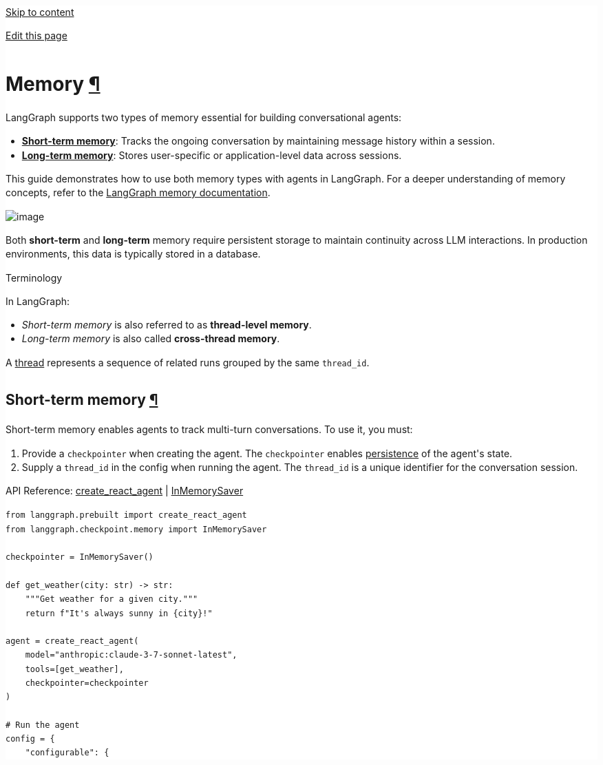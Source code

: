 [Skip to content](https://langchain-ai.github.io/langgraph/agents/memory/#memory)

[Edit this page](https://github.com/langchain-ai/langgraph/edit/main/docs/docs/agents/memory.md "Edit this page")

# Memory [¶](https://langchain-ai.github.io/langgraph/agents/memory/\#memory "Permanent link")

LangGraph supports two types of memory essential for building conversational agents:

- **[Short-term memory](https://langchain-ai.github.io/langgraph/agents/memory/#short-term-memory)**: Tracks the ongoing conversation by maintaining message history within a session.
- **[Long-term memory](https://langchain-ai.github.io/langgraph/agents/memory/#long-term-memory)**: Stores user-specific or application-level data across sessions.

This guide demonstrates how to use both memory types with agents in LangGraph. For a deeper
understanding of memory concepts, refer to the [LangGraph memory documentation](https://langchain-ai.github.io/langgraph/concepts/memory/).

![image](https://langchain-ai.github.io/langgraph/agents/assets/memory.png)

Both **short-term** and **long-term** memory require persistent storage to maintain continuity across LLM interactions. In production environments, this data is typically stored in a database.

Terminology

In LangGraph:

- _Short-term memory_ is also referred to as **thread-level memory**.
- _Long-term memory_ is also called **cross-thread memory**.

A [thread](https://langchain-ai.github.io/langgraph/concepts/persistence/#threads) represents a sequence of related runs
grouped by the same `thread_id`.

## Short-term memory [¶](https://langchain-ai.github.io/langgraph/agents/memory/\#short-term-memory "Permanent link")

Short-term memory enables agents to track multi-turn conversations. To use it, you must:

1. Provide a `checkpointer` when creating the agent. The `checkpointer` enables [persistence](https://langchain-ai.github.io/langgraph/concepts/persistence/) of the agent's state.
2. Supply a `thread_id` in the config when running the agent. The `thread_id` is a unique identifier for the conversation session.

API Reference: [create\_react\_agent](https://langchain-ai.github.io/langgraph/reference/prebuilt/#langgraph.prebuilt.chat_agent_executor.create_react_agent) \| [InMemorySaver](https://langchain-ai.github.io/langgraph/reference/checkpoints/#langgraph.checkpoint.memory.InMemorySaver)

```md-code__content
from langgraph.prebuilt import create_react_agent
from langgraph.checkpoint.memory import InMemorySaver

checkpointer = InMemorySaver()

def get_weather(city: str) -> str:
    """Get weather for a given city."""
    return f"It's always sunny in {city}!"

agent = create_react_agent(
    model="anthropic:claude-3-7-sonnet-latest",
    tools=[get_weather],
    checkpointer=checkpointer
)

# Run the agent
config = {
    "configurable": {
```